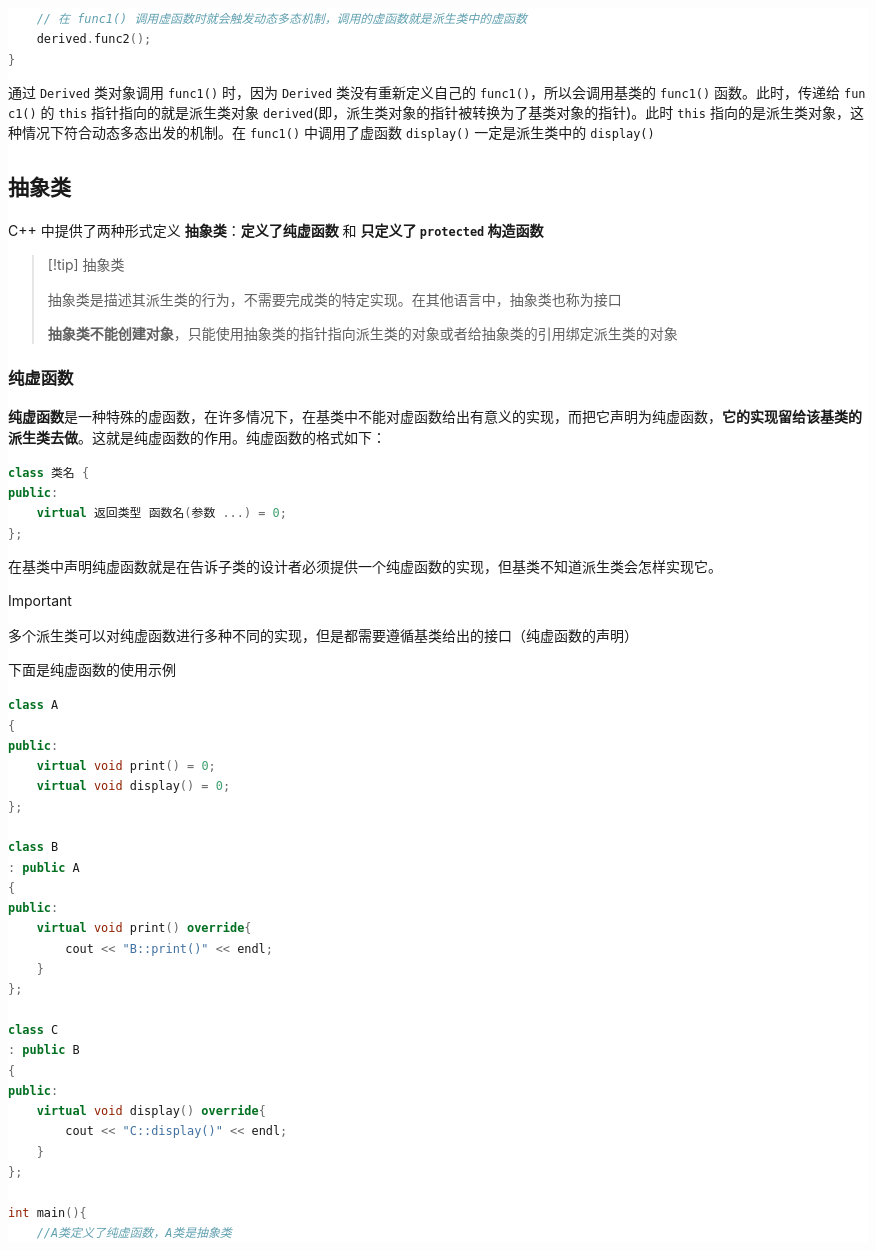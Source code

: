 ```cpp hl:49
    // 在 func1() 调用虚函数时就会触发动态多态机制，调用的虚函数就是派生类中的虚函数
    derived.func2(); 
}
```

通过 `Derived` 类对象调用 `func1()` 时，因为 `Derived` 类没有重新定义自己的 `func1()`，所以会调用基类的 `func1()` 函数。此时，传递给 `func1()` 的 `this` 指针指向的就是派生类对象 `derived`(即，派生类对象的指针被转换为了基类对象的指针)。此时 `this` 指向的是派生类对象，这种情况下符合动态多态出发的机制。在 `func1()` 中调用了虚函数 `display()` 一定是派生类中的 `display()`

## 抽象类

C++ 中提供了两种形式定义 **抽象类**：**定义了纯虚函数** 和 **只定义了 `protected` 构造函数**

> [!tip] 抽象类
> 
> 抽象类是描述其派生类的行为，不需要完成类的特定实现。在其他语言中，抽象类也称为接口
> 
> **抽象类不能创建对象**，只能使用抽象类的指针指向派生类的对象或者给抽象类的引用绑定派生类的对象

### 纯虚函数

**纯虚函数**是一种特殊的虚函数，在许多情况下，在基类中不能对虚函数给出有意义的实现，而把它声明为纯虚函数，**它的实现留给该基类的派生类去做**。这就是纯虚函数的作用。纯虚函数的格式如下：

```cpp
class 类名 {
public:
	virtual 返回类型 函数名(参数 ...) = 0;
};
```

在基类中声明纯虚函数就是在告诉子类的设计者必须提供一个纯虚函数的实现，但基类不知道派生类会怎样实现它。

> [!important] 
> 
> 多个派生类可以对纯虚函数进行多种不同的实现，但是都需要遵循基类给出的接口（纯虚函数的声明）
> 

下面是纯虚函数的使用示例

```cpp
class A
{
public:
    virtual void print() = 0;
    virtual void display() = 0;
};

class B
: public A
{
public:
    virtual void print() override{
        cout << "B::print()" << endl;
    }
};

class C
: public B
{
public:
    virtual void display() override{
        cout << "C::display()" << endl;
    }
};

int main(){
    //A类定义了纯虚函数，A类是抽象类
```